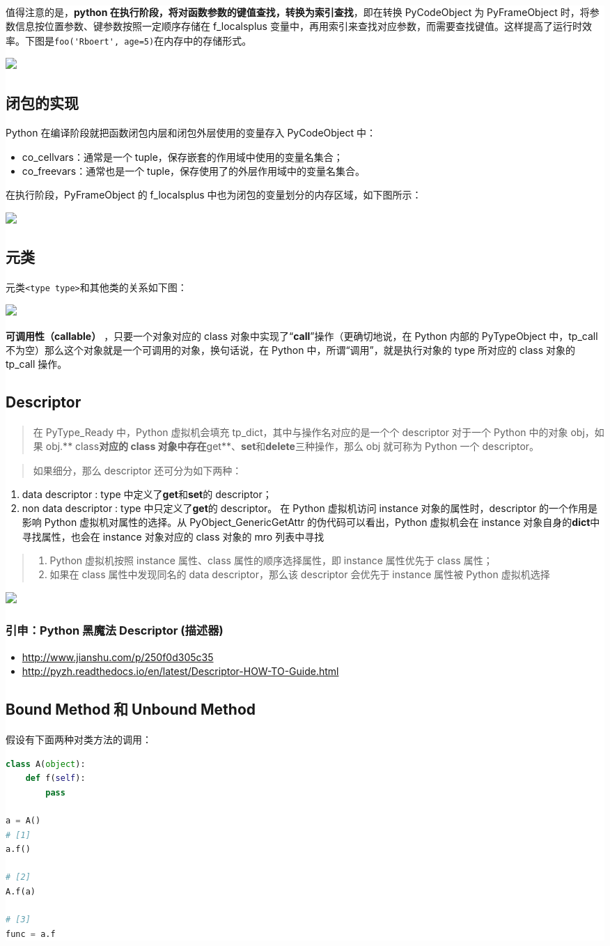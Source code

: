 值得注意的是，**python 在执行阶段，将对函数参数的键值查找，转换为索引查找**，即在转换 PyCodeObject 为 PyFrameObject 时，将参数信息按位置参数、键参数按照一定顺序存储在 f_localsplus 变量中，再用索引来查找对应参数，而需要查找键值。这样提高了运行时效率。下图是`foo('Rboert', age=5)`在内存中的存储形式。

![](https://i.loli.net/2021/03/05/IGy8JTzZpgmN6sL.jpg)

## 闭包的实现

Python 在编译阶段就把函数闭包内层和闭包外层使用的变量存入 PyCodeObject 中：

- co_cellvars：通常是一个 tuple，保存嵌套的作用域中使用的变量名集合；
- co_freevars：通常也是一个 tuple，保存使用了的外层作用域中的变量名集合。

在执行阶段，PyFrameObject 的 f_localsplus 中也为闭包的变量划分的内存区域，如下图所示：

![](https://i.loli.net/2021/03/05/fUB4wC36dAc7rqt.jpg)

## 元类

元类`<type type>`和其他类的关系如下图：

![](https://i.loli.net/2021/03/05/N76woqSlmR28Oyt.jpg)

**可调用性（callable）** ，只要一个对象对应的 class 对象中实现了“**call**”操作（更确切地说，在 Python 内部的 PyTypeObject 中，tp_call 不为空）那么这个对象就是一个可调用的对象，换句话说，在 Python 中，所谓“调用”，就是执行对象的 type 所对应的 class 对象的 tp_call 操作。

## Descriptor

> 在 PyType_Ready 中，Python 虚拟机会填充 tp_dict，其中与操作名对应的是一个个 descriptor
> 对于一个 Python 中的对象 obj，如果 obj.** class**对应的 class 对象中存在**get**、**set**和**delete**三种操作，那么 obj 就可称为 Python 一个 descriptor。

> 如果细分，那么 descriptor 还可分为如下两种：

1. data descriptor : type 中定义了**get**和**set**的 descriptor；
2. non data descriptor : type 中只定义了**get**的 descriptor。
   在 Python 虚拟机访问 instance 对象的属性时，descriptor 的一个作用是影响 Python 虚拟机对属性的选择。从 PyObject_GenericGetAttr 的伪代码可以看出，Python 虚拟机会在 instance 对象自身的**dict**中寻找属性，也会在 instance 对象对应的 class 对象的 mro 列表中寻找

> 1.  Python 虚拟机按照 instance 属性、class 属性的顺序选择属性，即 instance 属性优先于 class 属性；
> 2.  如果在 class 属性中发现同名的 data descriptor，那么该 descriptor 会优先于 instance 属性被 Python 虚拟机选择

![](https://i.loli.net/2021/03/05/1xKk3IVPdjWb8iB.jpg)

### 引申：Python 黑魔法 Descriptor (描述器)

- <http://www.jianshu.com/p/250f0d305c35>
- <http://pyzh.readthedocs.io/en/latest/Descriptor-HOW-TO-Guide.html>

## Bound Method 和 Unbound Method

假设有下面两种对类方法的调用：

```python
class A(object):
    def f(self):
        pass

a = A()
# [1]
a.f()

# [2]
A.f(a)

# [3]
func = a.f
```